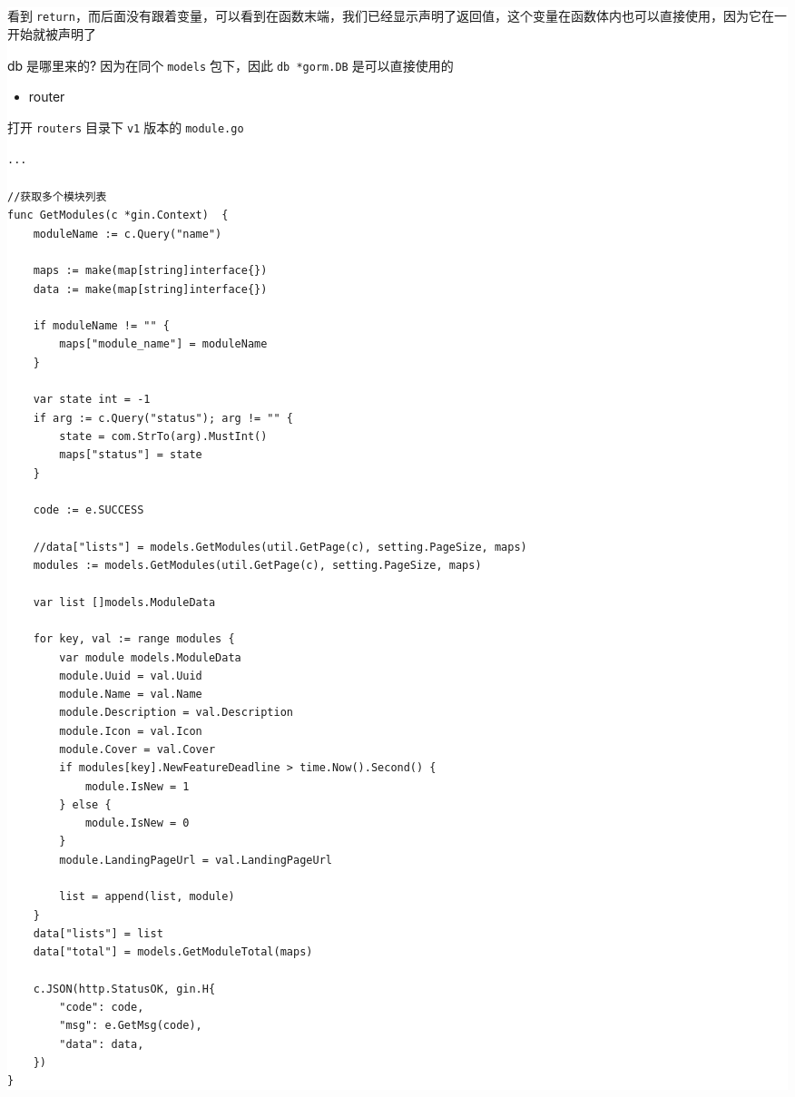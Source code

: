 看到 `return`，而后面没有跟着变量，可以看到在函数末端，我们已经显示声明了返回值，这个变量在函数体内也可以直接使用，因为它在一开始就被声明了

db 是哪里来的? 因为在同个 `models` 包下，因此 `db *gorm.DB` 是可以直接使用的

* router

打开 `routers` 目录下 `v1` 版本的 `module.go`

```
...

//获取多个模块列表
func GetModules(c *gin.Context)  {
	moduleName := c.Query("name")

	maps := make(map[string]interface{})
	data := make(map[string]interface{})

	if moduleName != "" {
		maps["module_name"] = moduleName
	}

	var state int = -1
	if arg := c.Query("status"); arg != "" {
		state = com.StrTo(arg).MustInt()
		maps["status"] = state
	}

	code := e.SUCCESS

	//data["lists"] = models.GetModules(util.GetPage(c), setting.PageSize, maps)
	modules := models.GetModules(util.GetPage(c), setting.PageSize, maps)

	var list []models.ModuleData

	for key, val := range modules {
		var module models.ModuleData
		module.Uuid = val.Uuid
		module.Name = val.Name
		module.Description = val.Description
		module.Icon = val.Icon
		module.Cover = val.Cover
		if modules[key].NewFeatureDeadline > time.Now().Second() {
			module.IsNew = 1
		} else {
			module.IsNew = 0
		}
		module.LandingPageUrl = val.LandingPageUrl

		list = append(list, module)
	}
	data["lists"] = list
	data["total"] = models.GetModuleTotal(maps)

	c.JSON(http.StatusOK, gin.H{
		"code": code,
		"msg": e.GetMsg(code),
		"data": data,
	})
}
```
